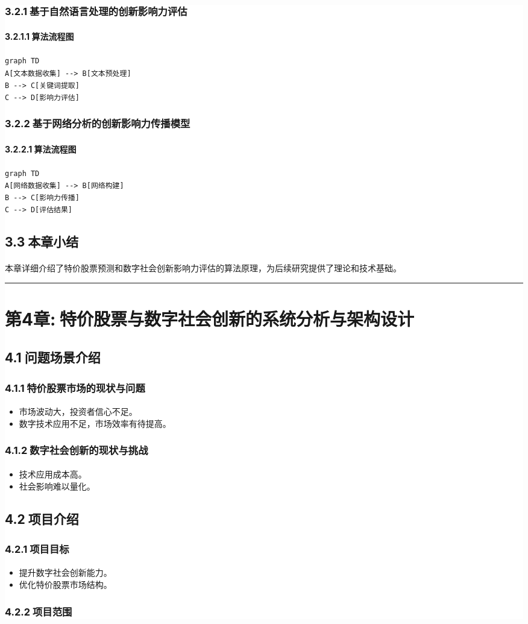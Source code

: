 ### 3.2.1 基于自然语言处理的创新影响力评估

#### 3.2.1.1 算法流程图

```mermaid
graph TD
A[文本数据收集] --> B[文本预处理]
B --> C[关键词提取]
C --> D[影响力评估]
```

### 3.2.2 基于网络分析的创新影响力传播模型

#### 3.2.2.1 算法流程图

```mermaid
graph TD
A[网络数据收集] --> B[网络构建]
B --> C[影响力传播]
C --> D[评估结果]
```

## 3.3 本章小结

本章详细介绍了特价股票预测和数字社会创新影响力评估的算法原理，为后续研究提供了理论和技术基础。

---

# 第4章: 特价股票与数字社会创新的系统分析与架构设计

## 4.1 问题场景介绍

### 4.1.1 特价股票市场的现状与问题

- 市场波动大，投资者信心不足。
- 数字技术应用不足，市场效率有待提高。

### 4.1.2 数字社会创新的现状与挑战

- 技术应用成本高。
- 社会影响难以量化。

## 4.2 项目介绍

### 4.2.1 项目目标

- 提升数字社会创新能力。
- 优化特价股票市场结构。

### 4.2.2 项目范围
